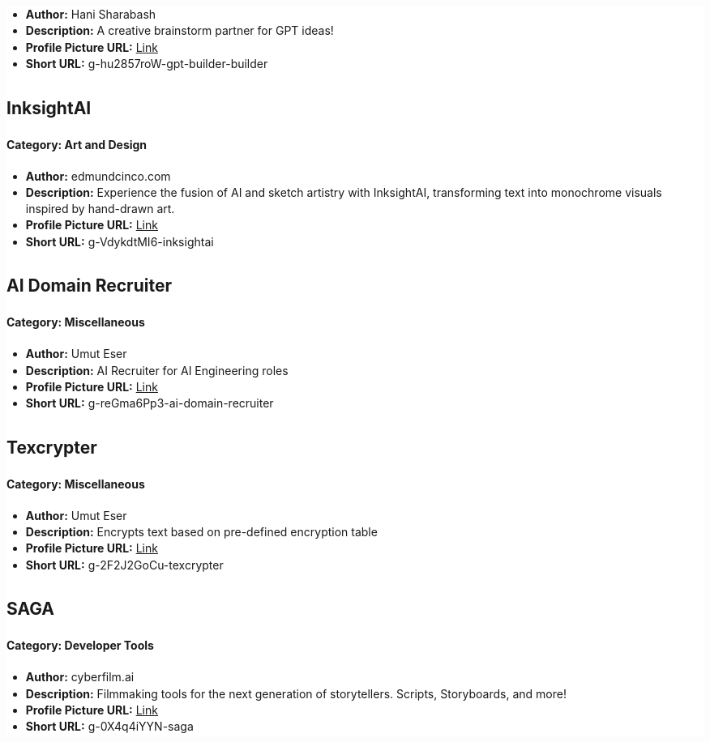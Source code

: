 - **Author:** Hani Sharabash
- **Description:** A creative brainstorm partner for GPT ideas!
- **Profile Picture URL:** [Link](https://files.oaiusercontent.com/file-Ani9fh1eGNYE7L7LDggfw7OR?se=2123-10-14T00%3A54%3A13Z&sp=r&sv=2021-08-06&sr=b&rscc=max-age%3D31536000%2C%20immutable&rscd=attachment%3B%20filename%3D9a7b2272-bab0-4f47-b58c-f6c09725c562.png&sig=I/awmnmAr6py9GN/Uwswcv7XeWSDKV9hwM/4b8AIp1M%3D)
- **Short URL:** g-hu2857roW-gpt-builder-builder

## InksightAI
#### Category: Art and Design

- **Author:** edmundcinco.com
- **Description:** Experience the fusion of AI and sketch artistry with InksightAI, transforming text into monochrome visuals inspired by hand-drawn art.
- **Profile Picture URL:** [Link](https://files.oaiusercontent.com/file-7bb25R4SGIPBFXEnNOkdVFtZ?se=2123-10-14T01%3A37%3A04Z&sp=r&sv=2021-08-06&sr=b&rscc=max-age%3D31536000%2C%20immutable&rscd=attachment%3B%20filename%3DDALL%25C2%25B7E%25202023-10-12%252009.49.26%2520-%2520Illustration%2520of%2520a%2520metallic%2520robotic%2520arm%2520delicately%2520holding%2520a%2520calligraphy%2520pen%2520which%2520draws%2520an%2520elaborate%2520circuitry%2520pattern.%2520The%2520backdrop%2520is%2520filled%2520with%2520a%2520.png&sig=5XTPvRQF5S0DRaM%2Bf11TnLsMtgI3tU57KRfpr/XsCtY%3D)
- **Short URL:** g-VdykdtMI6-inksightai

## AI Domain Recruiter
#### Category: Miscellaneous

- **Author:** Umut Eser
- **Description:** AI Recruiter for AI Engineering roles
- **Profile Picture URL:** [Link](None)
- **Short URL:** g-reGma6Pp3-ai-domain-recruiter

## Texcrypter
#### Category: Miscellaneous

- **Author:** Umut Eser
- **Description:** Encrypts text based on pre-defined encryption table
- **Profile Picture URL:** [Link](https://files.oaiusercontent.com/file-G6ruOOyq9XFeSBt4OBpjZj7w?se=2123-10-14T01%3A17%3A59Z&sp=r&sv=2021-08-06&sr=b&rscc=max-age%3D31536000%2C%20immutable&rscd=attachment%3B%20filename%3D31e77e0e-ccda-4f59-9810-757a679bf4c0.png&sig=Y2xa51A/Qf%2BrPbC5V5w0/JPhIgad8pH/ZtVWM//WVjU%3D)
- **Short URL:** g-2F2J2GoCu-texcrypter

## SAGA
#### Category: Developer Tools

- **Author:** cyberfilm.ai
- **Description:** Filmmaking tools for the next generation of storytellers. Scripts, Storyboards, and more!
- **Profile Picture URL:** [Link](https://files.oaiusercontent.com/file-4PJ49G5VeHRDTbxCw9jUZmwX?se=2123-10-14T00%3A49%3A49Z&sp=r&sv=2021-08-06&sr=b&rscc=max-age%3D31536000%2C%20immutable&rscd=attachment%3B%20filename%3DUntitled_Artwork%2520%25281%2529.jpg&sig=iXxz2rg0s17Iw24ze8RIwHSdMUYvBseQFnYCmAmeHMI%3D)
- **Short URL:** g-0X4q4iYYN-saga
